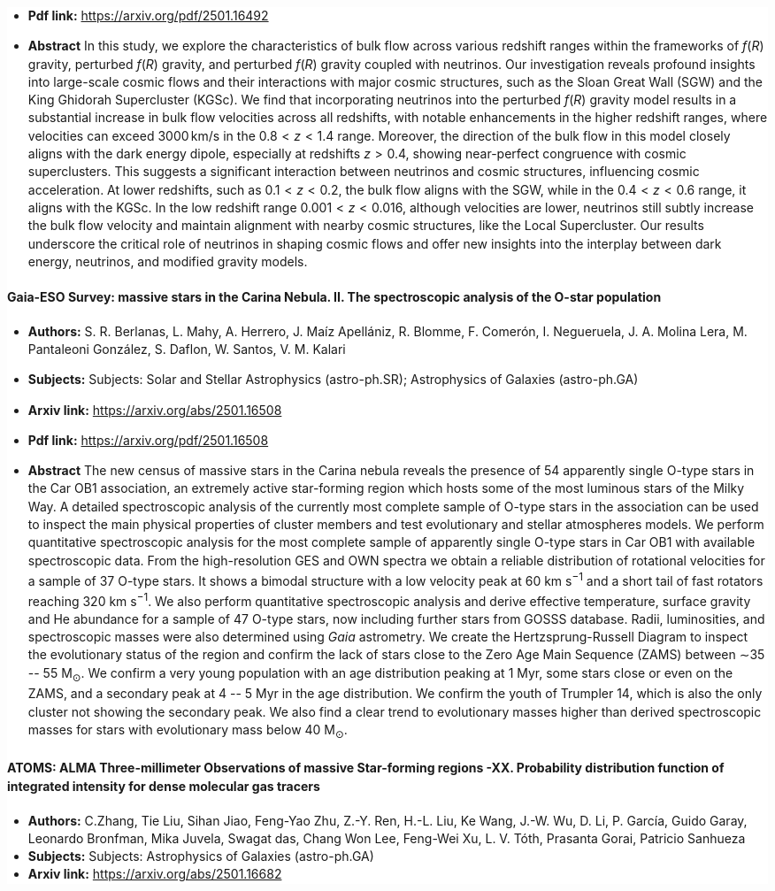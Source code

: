  - **Pdf link:** https://arxiv.org/pdf/2501.16492

 - **Abstract**
 In this study, we explore the characteristics of bulk flow across various redshift ranges within the frameworks of $f(R)$ gravity, perturbed $f(R)$ gravity, and perturbed $f(R)$ gravity coupled with neutrinos. Our investigation reveals profound insights into large-scale cosmic flows and their interactions with major cosmic structures, such as the Sloan Great Wall (SGW) and the King Ghidorah Supercluster (KGSc). We find that incorporating neutrinos into the perturbed $f(R)$ gravity model results in a substantial increase in bulk flow velocities across all redshifts, with notable enhancements in the higher redshift ranges, where velocities can exceed $3000 \, \mathrm{km/s}$ in the $0.8 < z < 1.4$ range. Moreover, the direction of the bulk flow in this model closely aligns with the dark energy dipole, especially at redshifts $z > 0.4$, showing near-perfect congruence with cosmic superclusters. This suggests a significant interaction between neutrinos and cosmic structures, influencing cosmic acceleration. At lower redshifts, such as $0.1 < z < 0.2$, the bulk flow aligns with the SGW, while in the $0.4 < z < 0.6$ range, it aligns with the KGSc. In the low redshift range $0.001 < z < 0.016$, although velocities are lower, neutrinos still subtly increase the bulk flow velocity and maintain alignment with nearby cosmic structures, like the Local Supercluster. Our results underscore the critical role of neutrinos in shaping cosmic flows and offer new insights into the interplay between dark energy, neutrinos, and modified gravity models.
#### Gaia-ESO Survey: massive stars in the Carina Nebula. II. The spectroscopic analysis of the O-star population
 - **Authors:** S. R. Berlanas, L. Mahy, A. Herrero, J. Maíz Apellániz, R. Blomme, F. Comerón, I. Negueruela, J. A. Molina Lera, M. Pantaleoni González, S. Daflon, W. Santos, V. M. Kalari
 - **Subjects:** Subjects:
Solar and Stellar Astrophysics (astro-ph.SR); Astrophysics of Galaxies (astro-ph.GA)
 - **Arxiv link:** https://arxiv.org/abs/2501.16508

 - **Pdf link:** https://arxiv.org/pdf/2501.16508

 - **Abstract**
 The new census of massive stars in the Carina nebula reveals the presence of 54 apparently single O-type stars in the Car OB1 association, an extremely active star-forming region which hosts some of the most luminous stars of the Milky Way. A detailed spectroscopic analysis of the currently most complete sample of O-type stars in the association can be used to inspect the main physical properties of cluster members and test evolutionary and stellar atmospheres models. We perform quantitative spectroscopic analysis for the most complete sample of apparently single O-type stars in Car OB1 with available spectroscopic data. From the high-resolution GES and OWN spectra we obtain a reliable distribution of rotational velocities for a sample of 37 O-type stars. It shows a bimodal structure with a low velocity peak at 60 km s$^{-1}$ and a short tail of fast rotators reaching 320 km s$^{-1}$. We also perform quantitative spectroscopic analysis and derive effective temperature, surface gravity and He abundance for a sample of 47 O-type stars, now including further stars from GOSSS database. Radii, luminosities, and spectroscopic masses were also determined using $Gaia$ astrometry. We create the Hertzsprung-Russell Diagram to inspect the evolutionary status of the region and confirm the lack of stars close to the Zero Age Main Sequence (ZAMS) between $\sim$35 -- 55 M$_\odot$. We confirm a very young population with an age distribution peaking at 1 Myr, some stars close or even on the ZAMS, and a secondary peak at 4 -- 5 Myr in the age distribution. We confirm the youth of Trumpler 14, which is also the only cluster not showing the secondary peak. We also find a clear trend to evolutionary masses higher than derived spectroscopic masses for stars with evolutionary mass below 40 M$_{\odot}$.
#### ATOMS: ALMA Three-millimeter Observations of massive Star-forming regions -XX. Probability distribution function of integrated intensity for dense molecular gas tracers
 - **Authors:** C.Zhang, Tie Liu, Sihan Jiao, Feng-Yao Zhu, Z.-Y. Ren, H.-L. Liu, Ke Wang, J.-W. Wu, D. Li, P. García, Guido Garay, Leonardo Bronfman, Mika Juvela, Swagat das, Chang Won Lee, Feng-Wei Xu, L. V. Tóth, Prasanta Gorai, Patricio Sanhueza
 - **Subjects:** Subjects:
Astrophysics of Galaxies (astro-ph.GA)
 - **Arxiv link:** https://arxiv.org/abs/2501.16682
